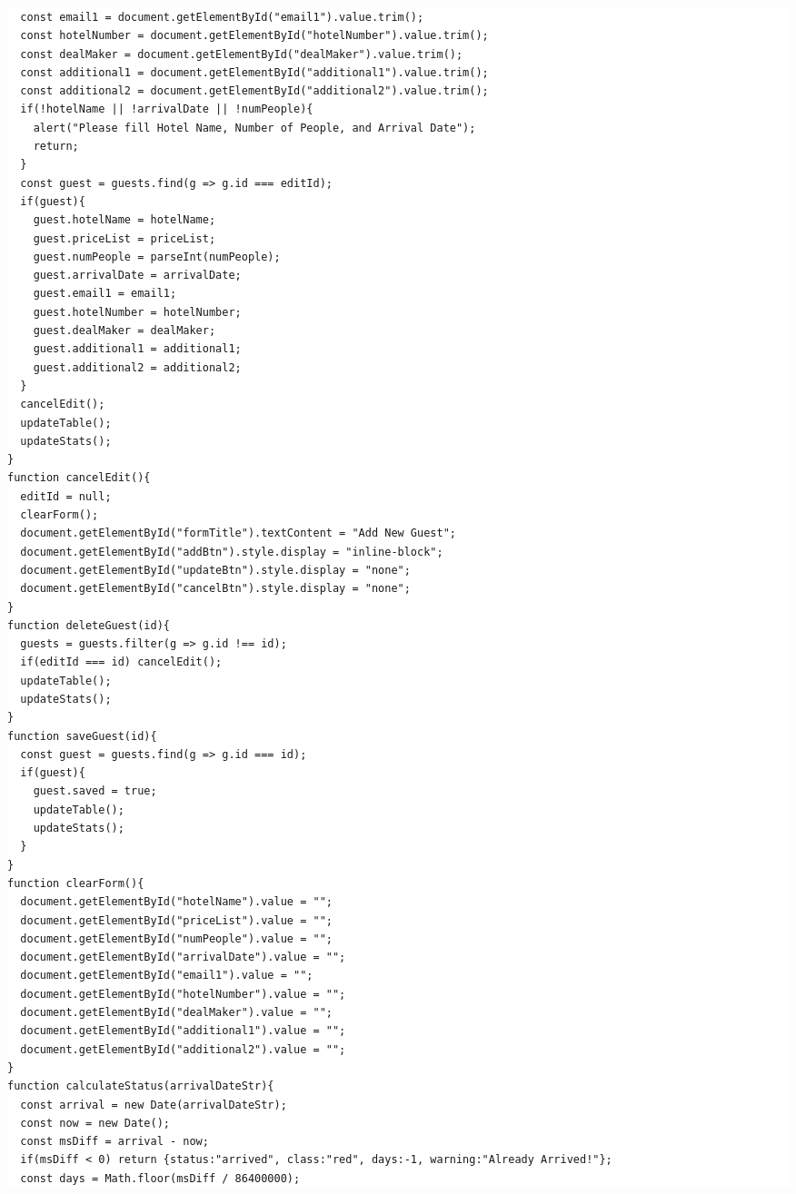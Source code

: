       const email1 = document.getElementById("email1").value.trim();
      const hotelNumber = document.getElementById("hotelNumber").value.trim();
      const dealMaker = document.getElementById("dealMaker").value.trim();
      const additional1 = document.getElementById("additional1").value.trim();
      const additional2 = document.getElementById("additional2").value.trim();
      if(!hotelName || !arrivalDate || !numPeople){
        alert("Please fill Hotel Name, Number of People, and Arrival Date");
        return;
      }
      const guest = guests.find(g => g.id === editId);
      if(guest){
        guest.hotelName = hotelName;
        guest.priceList = priceList;
        guest.numPeople = parseInt(numPeople);
        guest.arrivalDate = arrivalDate;
        guest.email1 = email1;
        guest.hotelNumber = hotelNumber;
        guest.dealMaker = dealMaker;
        guest.additional1 = additional1;
        guest.additional2 = additional2;
      }
      cancelEdit();
      updateTable();
      updateStats();
    }
    function cancelEdit(){
      editId = null;
      clearForm();
      document.getElementById("formTitle").textContent = "Add New Guest";
      document.getElementById("addBtn").style.display = "inline-block";
      document.getElementById("updateBtn").style.display = "none";
      document.getElementById("cancelBtn").style.display = "none";
    }
    function deleteGuest(id){
      guests = guests.filter(g => g.id !== id);
      if(editId === id) cancelEdit();
      updateTable();
      updateStats();
    }
    function saveGuest(id){
      const guest = guests.find(g => g.id === id);
      if(guest){
        guest.saved = true;
        updateTable();
        updateStats();
      }
    }
    function clearForm(){
      document.getElementById("hotelName").value = "";
      document.getElementById("priceList").value = "";
      document.getElementById("numPeople").value = "";
      document.getElementById("arrivalDate").value = "";
      document.getElementById("email1").value = "";
      document.getElementById("hotelNumber").value = "";
      document.getElementById("dealMaker").value = "";
      document.getElementById("additional1").value = "";
      document.getElementById("additional2").value = "";
    }
    function calculateStatus(arrivalDateStr){
      const arrival = new Date(arrivalDateStr);
      const now = new Date();
      const msDiff = arrival - now;
      if(msDiff < 0) return {status:"arrived", class:"red", days:-1, warning:"Already Arrived!"};
      const days = Math.floor(msDiff / 86400000);